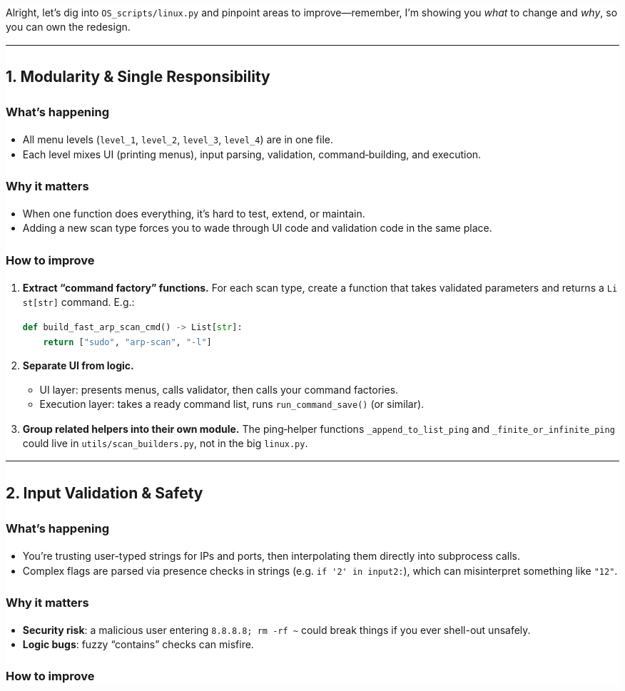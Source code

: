 Alright, let’s dig into `OS_scripts/linux.py` and pinpoint areas to improve—remember, I’m showing you *what* to change and *why*, so you can own the redesign.

---

## 1. **Modularity & Single Responsibility**

### What’s happening

* All menu levels (`level_1`, `level_2`, `level_3`, `level_4`) are in one file.
* Each level mixes UI (printing menus), input parsing, validation, command‐building, and execution.

### Why it matters

* When one function does everything, it’s hard to test, extend, or maintain.
* Adding a new scan type forces you to wade through UI code and validation code in the same place.

### How to improve

1. **Extract “command factory” functions.**
   For each scan type, create a function that takes validated parameters and returns a `List[str]` command. E.g.:

   ```python
   def build_fast_arp_scan_cmd() -> List[str]:
       return ["sudo", "arp-scan", "-l"]
   ```
2. **Separate UI from logic.**

    * UI layer: presents menus, calls validator, then calls your command factories.
    * Execution layer: takes a ready command list, runs `run_command_save()` (or similar).
3. **Group related helpers into their own module.**
   The ping‐helper functions `_append_to_list_ping` and `_finite_or_infinite_ping` could live in `utils/scan_builders.py`, not in the big `linux.py`.

---

## 2. **Input Validation & Safety**

### What’s happening

* You’re trusting user-typed strings for IPs and ports, then interpolating them directly into subprocess calls.
* Complex flags are parsed via presence checks in strings (e.g. `if '2' in input2:`), which can misinterpret something like `"12"`.

### Why it matters

* **Security risk**: a malicious user entering `8.8.8.8; rm -rf ~` could break things if you ever shell-out unsafely.
* **Logic bugs**: fuzzy “contains” checks can misfire.

### How to improve
